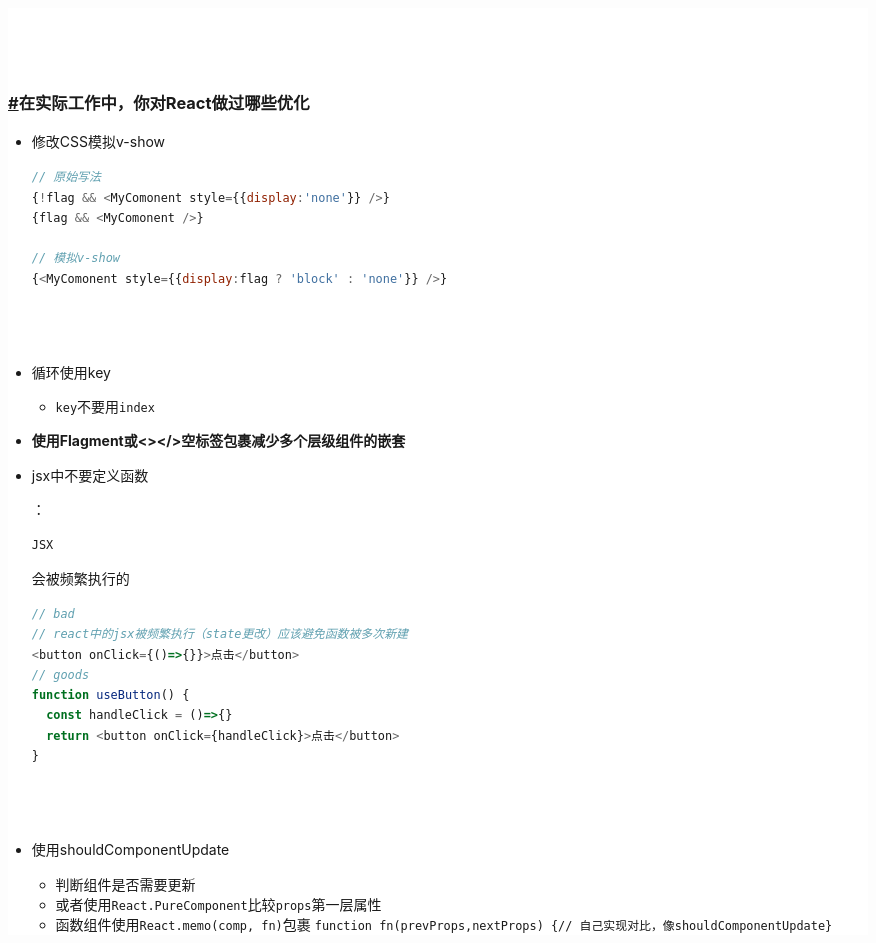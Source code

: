 ```js
 

    
```

### [#](https://interview.poetries.top/docs/base/high-frequency.html#在实际工作中-你对react做过哪些优化)在实际工作中，你对React做过哪些优化

- 修改CSS模拟v-show

  ```js
  // 原始写法
  {!flag && <MyComonent style={{display:'none'}} />}
  {flag && <MyComonent />}
  
  // 模拟v-show
  {<MyComonent style={{display:flag ? 'block' : 'none'}} />}
   
  
      
  ```

- 循环使用key

  - `key`不要用`index`

- **使用Flagment或<></>空标签包裹减少多个层级组件的嵌套**

- jsx中不要定义函数

  ：

  ```
  JSX
  ```

  会被频繁执行的

  ```js
  // bad 
  // react中的jsx被频繁执行（state更改）应该避免函数被多次新建
  <button onClick={()=>{}}>点击</button>
  // goods
  function useButton() {
    const handleClick = ()=>{}
    return <button onClick={handleClick}>点击</button>
  }
   
  
      
  ```

- 使用shouldComponentUpdate

  - 判断组件是否需要更新
  - 或者使用`React.PureComponent`比较`props`第一层属性
  - 函数组件使用`React.memo(comp, fn)`包裹 `function fn(prevProps,nextProps) {// 自己实现对比，像shouldComponentUpdate}`
